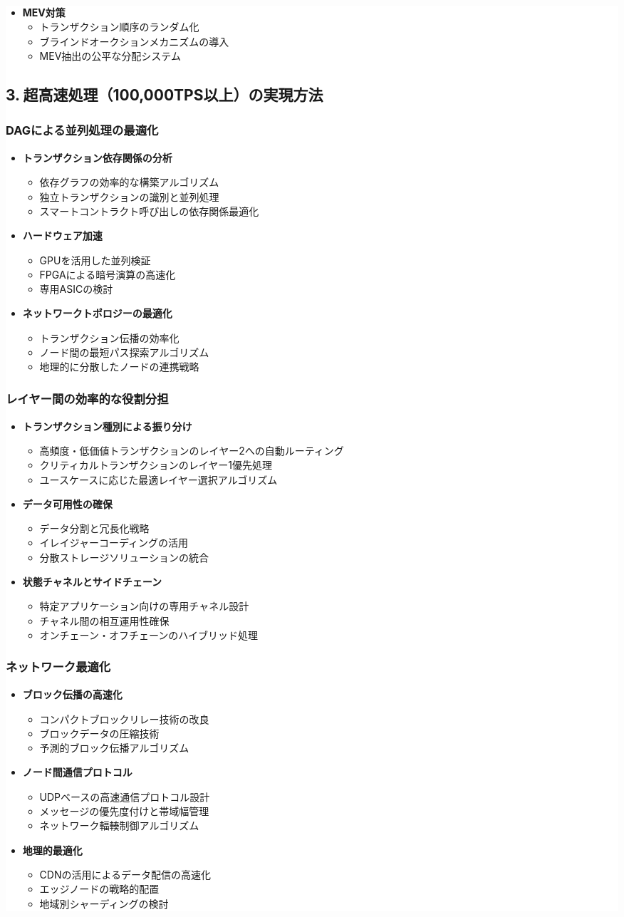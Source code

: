 - **MEV対策**
  - トランザクション順序のランダム化
  - ブラインドオークションメカニズムの導入
  - MEV抽出の公平な分配システム

## 3. 超高速処理（100,000TPS以上）の実現方法

### DAGによる並列処理の最適化
- **トランザクション依存関係の分析**
  - 依存グラフの効率的な構築アルゴリズム
  - 独立トランザクションの識別と並列処理
  - スマートコントラクト呼び出しの依存関係最適化

- **ハードウェア加速**
  - GPUを活用した並列検証
  - FPGAによる暗号演算の高速化
  - 専用ASICの検討

- **ネットワークトポロジーの最適化**
  - トランザクション伝播の効率化
  - ノード間の最短パス探索アルゴリズム
  - 地理的に分散したノードの連携戦略

### レイヤー間の効率的な役割分担
- **トランザクション種別による振り分け**
  - 高頻度・低価値トランザクションのレイヤー2への自動ルーティング
  - クリティカルトランザクションのレイヤー1優先処理
  - ユースケースに応じた最適レイヤー選択アルゴリズム

- **データ可用性の確保**
  - データ分割と冗長化戦略
  - イレイジャーコーディングの活用
  - 分散ストレージソリューションの統合

- **状態チャネルとサイドチェーン**
  - 特定アプリケーション向けの専用チャネル設計
  - チャネル間の相互運用性確保
  - オンチェーン・オフチェーンのハイブリッド処理

### ネットワーク最適化
- **ブロック伝播の高速化**
  - コンパクトブロックリレー技術の改良
  - ブロックデータの圧縮技術
  - 予測的ブロック伝播アルゴリズム

- **ノード間通信プロトコル**
  - UDPベースの高速通信プロトコル設計
  - メッセージの優先度付けと帯域幅管理
  - ネットワーク輻輳制御アルゴリズム

- **地理的最適化**
  - CDNの活用によるデータ配信の高速化
  - エッジノードの戦略的配置
  - 地域別シャーディングの検討
